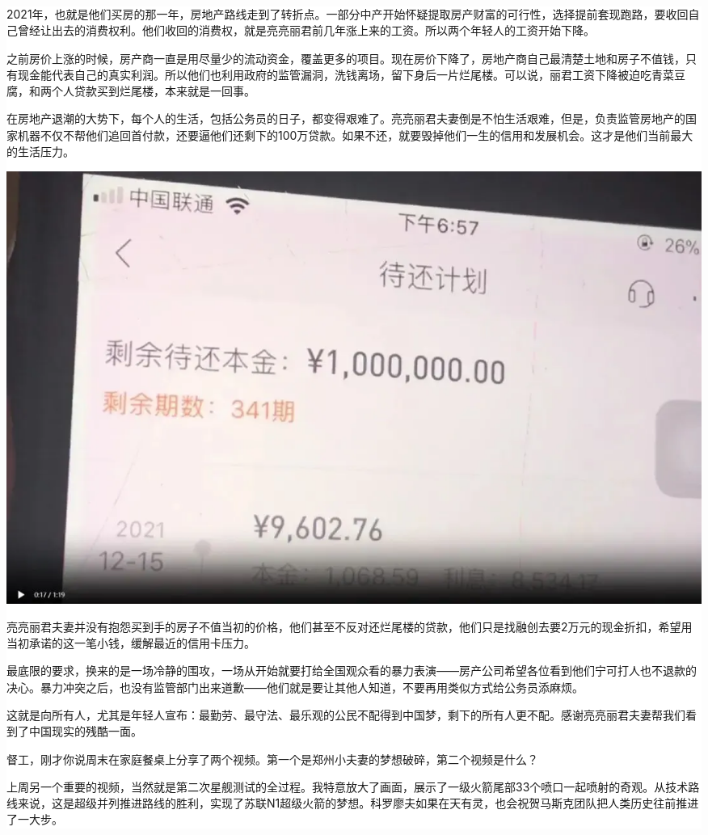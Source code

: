 
2021年，也就是他们买房的那一年，房地产路线走到了转折点。一部分中产开始怀疑提取房产财富的可行性，选择提前套现跑路，要收回自己曾经让出去的消费权利。他们收回的消费权，就是亮亮丽君前几年涨上来的工资。所以两个年轻人的工资开始下降。

之前房价上涨的时候，房产商一直是用尽量少的流动资金，覆盖更多的项目。现在房价下降了，房地产商自己最清楚土地和房子不值钱，只有现金能代表自己的真实利润。所以他们也利用政府的监管漏洞，洗钱离场，留下身后一片烂尾楼。可以说，丽君工资下降被迫吃青菜豆腐，和两个人贷款买到烂尾楼，本来就是一回事。

在房地产退潮的大势下，每个人的生活，包括公务员的日子，都变得艰难了。亮亮丽君夫妻倒是不怕生活艰难，但是，负责监管房地产的国家机器不仅不帮他们追回首付款，还要逼他们还剩下的100万贷款。如果不还，就要毁掉他们一生的信用和发展机会。这才是他们当前最大的生活压力。

![](/images/btnews/btnews/0601_0700/0673/0673_17.webp)

亮亮丽君夫妻并没有抱怨买到手的房子不值当初的价格，他们甚至不反对还烂尾楼的贷款，他们只是找融创去要2万元的现金折扣，希望用当初承诺的这一笔小钱，缓解最近的信用卡压力。

最底限的要求，换来的是一场冷静的围攻，一场从开始就要打给全国观众看的暴力表演——房产公司希望各位看到他们宁可打人也不退款的决心。暴力冲突之后，也没有监管部门出来道歉——他们就是要让其他人知道，不要再用类似方式给公务员添麻烦。

这就是向所有人，尤其是年轻人宣布：最勤劳、最守法、最乐观的公民不配得到中国梦，剩下的所有人更不配。感谢亮亮丽君夫妻帮我们看到了中国现实的残酷一面。

督工，刚才你说周末在家庭餐桌上分享了两个视频。第一个是郑州小夫妻的梦想破碎，第二个视频是什么？

上周另一个重要的视频，当然就是第二次星舰测试的全过程。我特意放大了画面，展示了一级火箭尾部33个喷口一起喷射的奇观。从技术路线来说，这是超级并列推进路线的胜利，实现了苏联N1超级火箭的梦想。科罗廖夫如果在天有灵，也会祝贺马斯克团队把人类历史往前推进了一大步。
